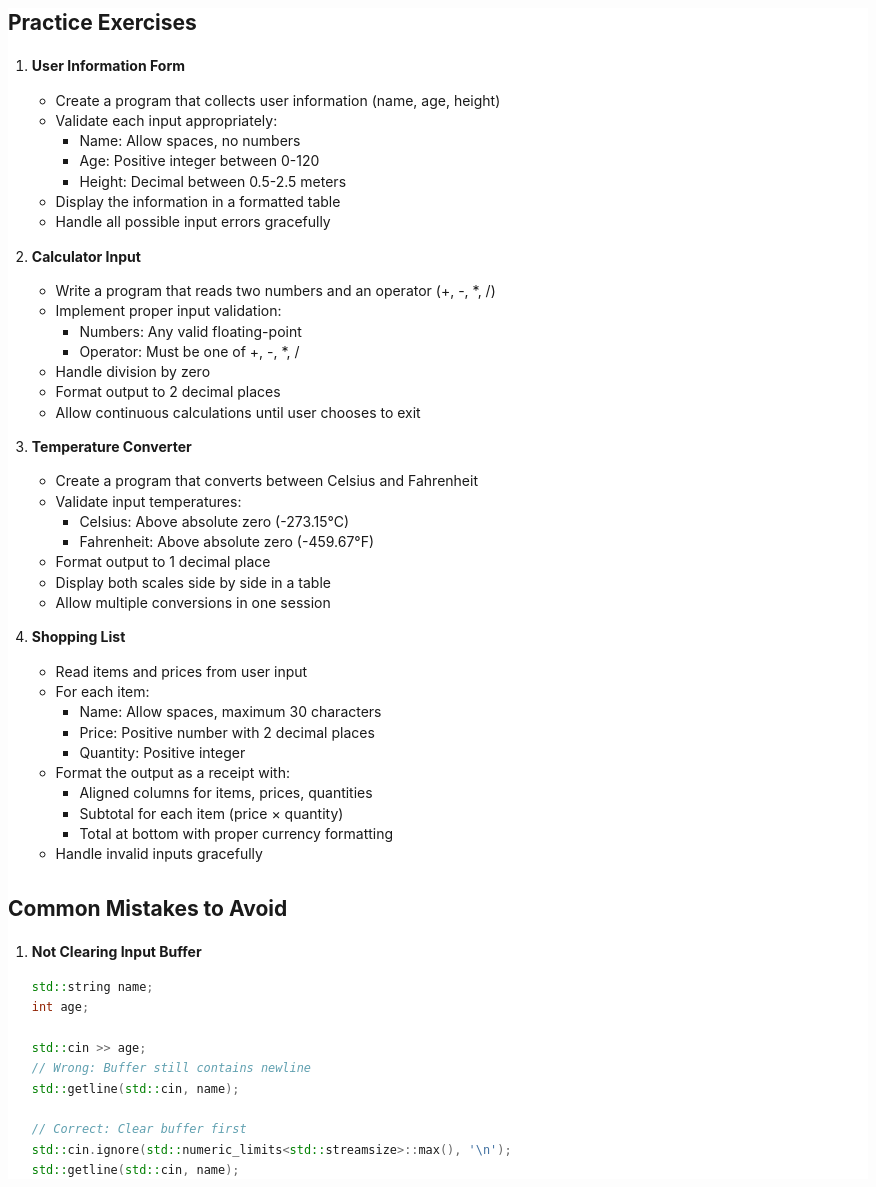 ## Practice Exercises

1. **User Information Form**
   - Create a program that collects user information (name, age, height)
   - Validate each input appropriately:
     * Name: Allow spaces, no numbers
     * Age: Positive integer between 0-120
     * Height: Decimal between 0.5-2.5 meters
   - Display the information in a formatted table
   - Handle all possible input errors gracefully

2. **Calculator Input**
   - Write a program that reads two numbers and an operator (+, -, *, /)
   - Implement proper input validation:
     * Numbers: Any valid floating-point
     * Operator: Must be one of +, -, *, /
   - Handle division by zero
   - Format output to 2 decimal places
   - Allow continuous calculations until user chooses to exit

3. **Temperature Converter**
   - Create a program that converts between Celsius and Fahrenheit
   - Validate input temperatures:
     * Celsius: Above absolute zero (-273.15°C)
     * Fahrenheit: Above absolute zero (-459.67°F)
   - Format output to 1 decimal place
   - Display both scales side by side in a table
   - Allow multiple conversions in one session

4. **Shopping List**
   - Read items and prices from user input
   - For each item:
     * Name: Allow spaces, maximum 30 characters
     * Price: Positive number with 2 decimal places
     * Quantity: Positive integer
   - Format the output as a receipt with:
     * Aligned columns for items, prices, quantities
     * Subtotal for each item (price × quantity)
     * Total at bottom with proper currency formatting
   - Handle invalid inputs gracefully

## Common Mistakes to Avoid

1. **Not Clearing Input Buffer**
   ```cpp
   std::string name;
   int age;
   
   std::cin >> age;
   // Wrong: Buffer still contains newline
   std::getline(std::cin, name);
   
   // Correct: Clear buffer first
   std::cin.ignore(std::numeric_limits<std::streamsize>::max(), '\n');
   std::getline(std::cin, name);
   ```
